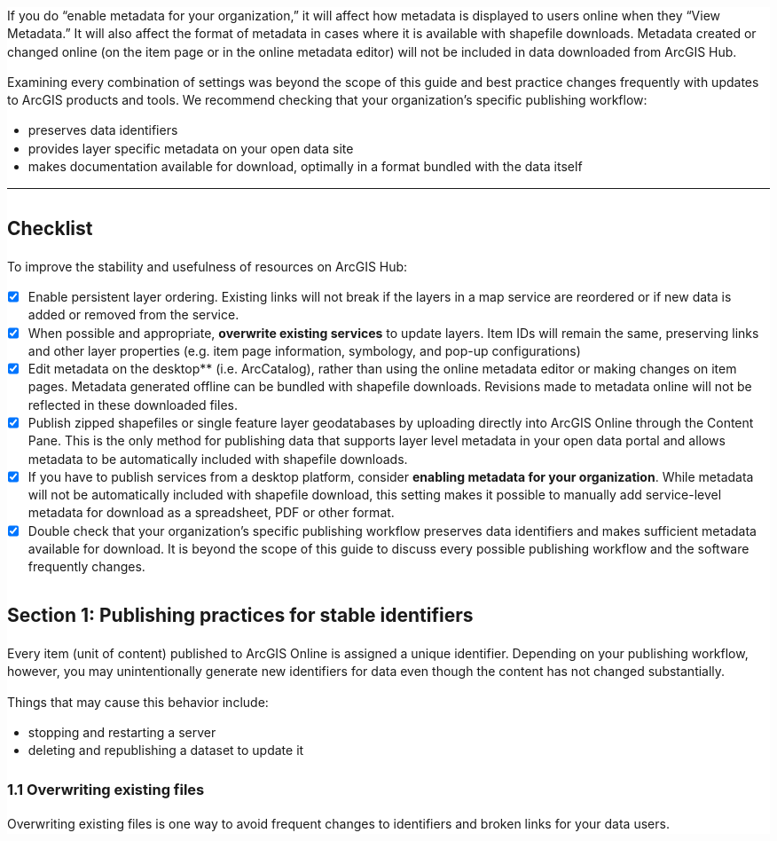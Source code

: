 If you do “enable metadata for your organization,” it will affect how metadata is displayed to users online when they “View Metadata.”  It will also affect the format of metadata in cases where it is available with shapefile downloads. Metadata created or changed online (on the item page or in the online metadata editor) will not be included in data downloaded from ArcGIS Hub.

Examining every combination of settings was beyond the scope of this guide and best practice changes frequently with updates to ArcGIS products and tools.  We recommend checking that your organization’s specific publishing workflow: 

* preserves data identifiers
* provides layer specific metadata on your open data site 
* makes documentation available for download, optimally in a format bundled with the data itself 

------------------------------------------

## Checklist

To improve the stability and usefulness of resources on ArcGIS Hub:

- [x] Enable persistent layer ordering. Existing links will not break if the layers in a map service are reordered or if new data is added or removed from the service.
- [x] When possible and appropriate, **overwrite existing services** to update layers. Item IDs will remain the same, preserving links and other layer properties (e.g. item page information, symbology, and pop-up configurations)
- [x] Edit metadata on the desktop** (i.e. ArcCatalog), rather than using the online metadata editor or making changes on item pages. Metadata generated offline can be bundled with shapefile downloads. Revisions made to metadata online will not be reflected in these downloaded files.
- [x] Publish zipped shapefiles or single feature layer geodatabases by uploading directly into ArcGIS Online through the Content Pane. This is the only method for publishing data that supports layer level metadata in your open data portal and allows metadata to be automatically included with shapefile downloads. 
- [x] If you have to publish services from a desktop platform, consider **enabling metadata for your organization**. While metadata will not be automatically included with shapefile download, this setting makes it possible to manually add service-level metadata for download as a spreadsheet, PDF or other format.
- [x] Double check that your organization’s specific publishing workflow preserves data identifiers and makes sufficient metadata available for download. It is beyond the scope of this guide to discuss every possible publishing workflow and the software frequently changes.  

## Section 1: Publishing practices for stable identifiers

Every item (unit of content) published to ArcGIS Online is assigned a unique identifier.   Depending on your publishing workflow, however, you may unintentionally generate new identifiers for data even though the content has not changed substantially. 

Things that may cause this behavior include:

* stopping and restarting a server
* deleting and republishing a dataset to update it

### 1.1  Overwriting existing files

Overwriting existing files is one way to avoid frequent changes to identifiers and broken links for your data users.  
